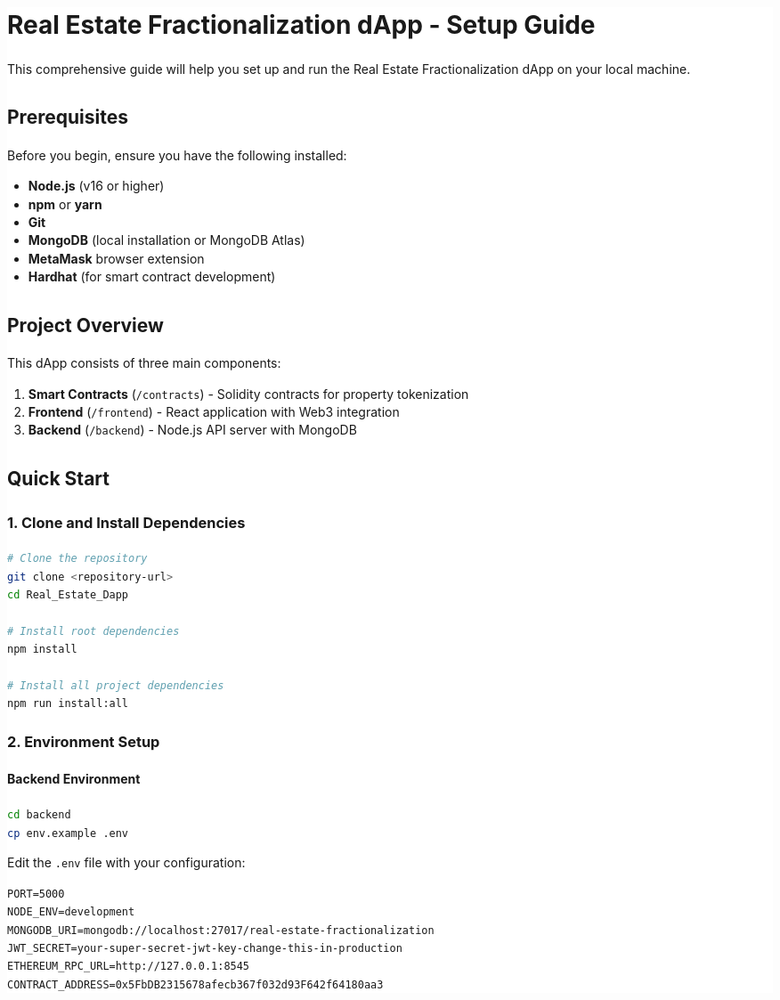 # Real Estate Fractionalization dApp - Setup Guide

This comprehensive guide will help you set up and run the Real Estate Fractionalization dApp on your local machine.

## Prerequisites

Before you begin, ensure you have the following installed:

- **Node.js** (v16 or higher)
- **npm** or **yarn**
- **Git**
- **MongoDB** (local installation or MongoDB Atlas)
- **MetaMask** browser extension
- **Hardhat** (for smart contract development)

## Project Overview

This dApp consists of three main components:

1. **Smart Contracts** (`/contracts`) - Solidity contracts for property tokenization
2. **Frontend** (`/frontend`) - React application with Web3 integration
3. **Backend** (`/backend`) - Node.js API server with MongoDB

## Quick Start

### 1. Clone and Install Dependencies

```bash
# Clone the repository
git clone <repository-url>
cd Real_Estate_Dapp

# Install root dependencies
npm install

# Install all project dependencies
npm run install:all
```

### 2. Environment Setup

#### Backend Environment
```bash
cd backend
cp env.example .env
```

Edit the `.env` file with your configuration:
```env
PORT=5000
NODE_ENV=development
MONGODB_URI=mongodb://localhost:27017/real-estate-fractionalization
JWT_SECRET=your-super-secret-jwt-key-change-this-in-production
ETHEREUM_RPC_URL=http://127.0.0.1:8545
CONTRACT_ADDRESS=0x5FbDB2315678afecb367f032d93F642f64180aa3
```
